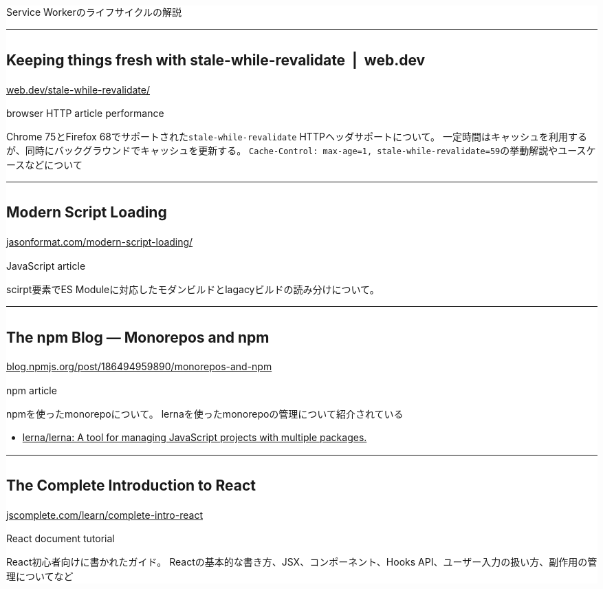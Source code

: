Service Workerのライフサイクルの解説


----

## Keeping things fresh with stale-while-revalidate  |  web.dev
[web.dev/stale-while-revalidate/](https://web.dev/stale-while-revalidate/ "Keeping things fresh with stale-while-revalidate  |  web.dev")
<p class="jser-tags jser-tag-icon"><span class="jser-tag">browser</span> <span class="jser-tag">HTTP</span> <span class="jser-tag">article</span> <span class="jser-tag">performance</span></p>

Chrome 75とFirefox 68でサポートされた`stale-while-revalidate` HTTPヘッダサポートについて。
一定時間はキャッシュを利用するが、同時にバックグラウンドでキャッシュを更新する。
`Cache-Control: max-age=1, stale-while-revalidate=59`の挙動解説やユースケースなどについて


----

## Modern Script Loading
[jasonformat.com/modern-script-loading/](https://jasonformat.com/modern-script-loading/ "Modern Script Loading")
<p class="jser-tags jser-tag-icon"><span class="jser-tag">JavaScript</span> <span class="jser-tag">article</span></p>

scirpt要素でES Moduleに対応したモダンビルドとlagacyビルドの読み分けについて。


----

## The npm Blog — Monorepos and npm
[blog.npmjs.org/post/186494959890/monorepos-and-npm](https://blog.npmjs.org/post/186494959890/monorepos-and-npm "The npm Blog — Monorepos and npm")
<p class="jser-tags jser-tag-icon"><span class="jser-tag">npm</span> <span class="jser-tag">article</span></p>

npmを使ったmonorepoについて。
lernaを使ったmonorepoの管理について紹介されている

- [lerna/lerna: A tool for managing JavaScript projects with multiple packages.](https://github.com/lerna/lerna "lerna/lerna: A tool for managing JavaScript projects with multiple packages.")

----

## The Complete Introduction to React
[jscomplete.com/learn/complete-intro-react](https://jscomplete.com/learn/complete-intro-react "The Complete Introduction to React")
<p class="jser-tags jser-tag-icon"><span class="jser-tag">React</span> <span class="jser-tag">document</span> <span class="jser-tag">tutorial</span></p>

React初心者向けに書かれたガイド。
Reactの基本的な書き方、JSX、コンポーネント、Hooks API、ユーザー入力の扱い方、副作用の管理についてなど

